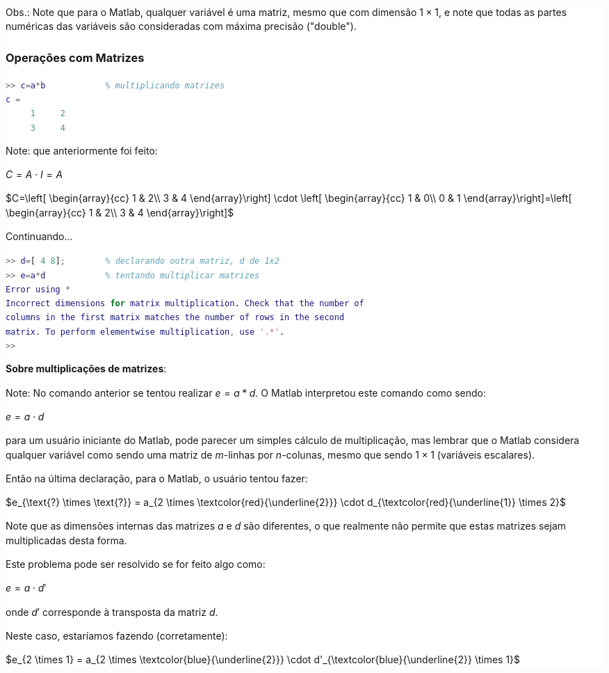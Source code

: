 Obs.: Note que para o Matlab, qualquer variável é uma matriz, mesmo que com dimensão $1 \times 1$, e note que todas as partes numéricas das variáveis são consideradas com máxima precisão ("double").

### Operações com Matrizes

```matlab
>> c=a*b 			% multiplicando matrizes
c =
     1     2
     3     4
```

Note: que anteriormente foi feito:

$C = A \cdot I=A$

$C=\left[ \begin{array}{cc} 1 & 2\\ 3 & 4 \end{array}\right] \cdot \left[ \begin{array}{cc} 1 & 0\\ 0 & 1 \end{array}\right]=\left[ \begin{array}{cc} 1 & 2\\ 3 & 4 \end{array}\right]$

Continuando...

```matlab
>> d=[ 4 8]; 		% declarando outra matriz, d de 1x2
>> e=a*d			% tentando multiplicar matrizes
Error using *
Incorrect dimensions for matrix multiplication. Check that the number of
columns in the first matrix matches the number of rows in the second
matrix. To perform elementwise multiplication, use '.*'.
>>
```

**Sobre multiplicações de matrizes**:

Note: No comando anterior se tentou realizar $e = a * d$. O Matlab interpretou este comando como sendo:

$e = a \cdot d$

para um usuário iniciante do Matlab, pode parecer um simples cálculo de multiplicação, mas lembrar que o Matlab considera qualquer variável como sendo uma matriz de $m$-linhas por $n$-colunas, mesmo que sendo $1 \times 1$ (variáveis escalares).

Então na última declaração, para o Matlab, o usuário tentou fazer:

$e_{\text{?} \times \text{?}} = a_{2 \times \textcolor{red}{\underline{2}}} \cdot d_{\textcolor{red}{\underline{1}} \times 2}$

Note que as dimensões internas das matrizes $a$ e $d$ são diferentes, o que realmente não permite que estas matrizes sejam multiplicadas desta forma.

Este problema pode ser resolvido se for feito algo como:

$e = a \cdot d'$

onde $d'$ corresponde à transposta da matriz $d$.

Neste caso, estaríamos fazendo (corretamente):

$e_{2 \times 1} = a_{2 \times \textcolor{blue}{\underline{2}}} \cdot d'_{\textcolor{blue}{\underline{2}} \times 1}$
